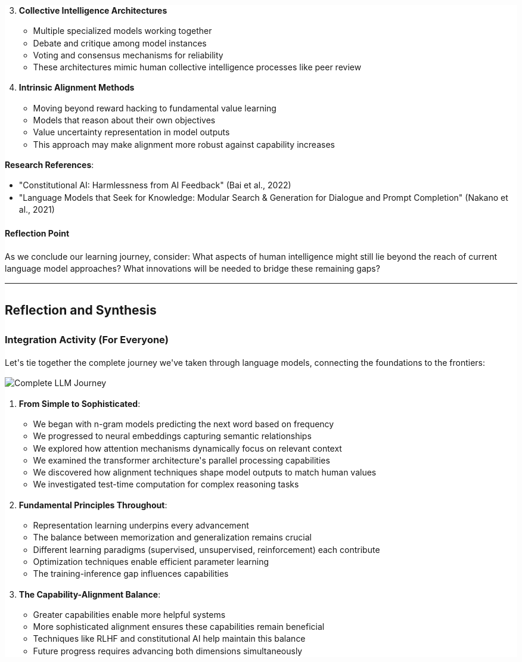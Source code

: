 3. **Collective Intelligence Architectures**
   - Multiple specialized models working together
   - Debate and critique among model instances
   - Voting and consensus mechanisms for reliability
   - These architectures mimic human collective intelligence processes like peer review

4. **Intrinsic Alignment Methods**
   - Moving beyond reward hacking to fundamental value learning
   - Models that reason about their own objectives
   - Value uncertainty representation in model outputs
   - This approach may make alignment more robust against capability increases

**Research References**:
- "Constitutional AI: Harmlessness from AI Feedback" (Bai et al., 2022)
- "Language Models that Seek for Knowledge: Modular Search & Generation for Dialogue and Prompt Completion" (Nakano et al., 2021)

#### Reflection Point
As we conclude our learning journey, consider: What aspects of human intelligence might still lie beyond the reach of current language model approaches? What innovations will be needed to bridge these remaining gaps?

---

## Reflection and Synthesis

### Integration Activity (For Everyone)

Let's tie together the complete journey we've taken through language models, connecting the foundations to the frontiers:

![Complete LLM Journey](/api/placeholder/800/400)

1. **From Simple to Sophisticated**:
   - We began with n-gram models predicting the next word based on frequency
   - We progressed to neural embeddings capturing semantic relationships
   - We explored how attention mechanisms dynamically focus on relevant context
   - We examined the transformer architecture's parallel processing capabilities
   - We discovered how alignment techniques shape model outputs to match human values
   - We investigated test-time computation for complex reasoning tasks

2. **Fundamental Principles Throughout**:
   - Representation learning underpins every advancement
   - The balance between memorization and generalization remains crucial
   - Different learning paradigms (supervised, unsupervised, reinforcement) each contribute
   - Optimization techniques enable efficient parameter learning
   - The training-inference gap influences capabilities

3. **The Capability-Alignment Balance**:
   - Greater capabilities enable more helpful systems
   - More sophisticated alignment ensures these capabilities remain beneficial
   - Techniques like RLHF and constitutional AI help maintain this balance
   - Future progress requires advancing both dimensions simultaneously
